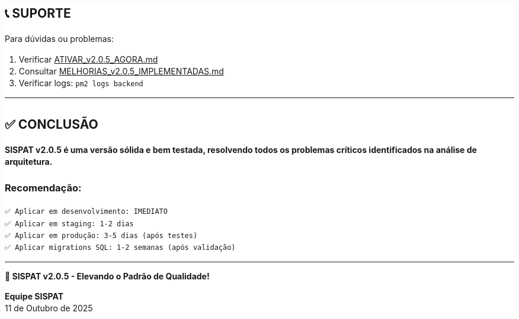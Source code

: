 ## 📞 SUPORTE

Para dúvidas ou problemas:
1. Verificar [ATIVAR_v2.0.5_AGORA.md](./ATIVAR_v2.0.5_AGORA.md)
2. Consultar [MELHORIAS_v2.0.5_IMPLEMENTADAS.md](./MELHORIAS_v2.0.5_IMPLEMENTADAS.md)
3. Verificar logs: `pm2 logs backend`

---

## ✅ CONCLUSÃO

**SISPAT v2.0.5 é uma versão sólida e bem testada, resolvendo todos os problemas críticos identificados na análise de arquitetura.**

### **Recomendação:**
```
✅ Aplicar em desenvolvimento: IMEDIATO
✅ Aplicar em staging: 1-2 dias
✅ Aplicar em produção: 3-5 dias (após testes)
✅ Aplicar migrations SQL: 1-2 semanas (após validação)
```

---

**🚀 SISPAT v2.0.5 - Elevando o Padrão de Qualidade!**

**Equipe SISPAT**  
11 de Outubro de 2025


